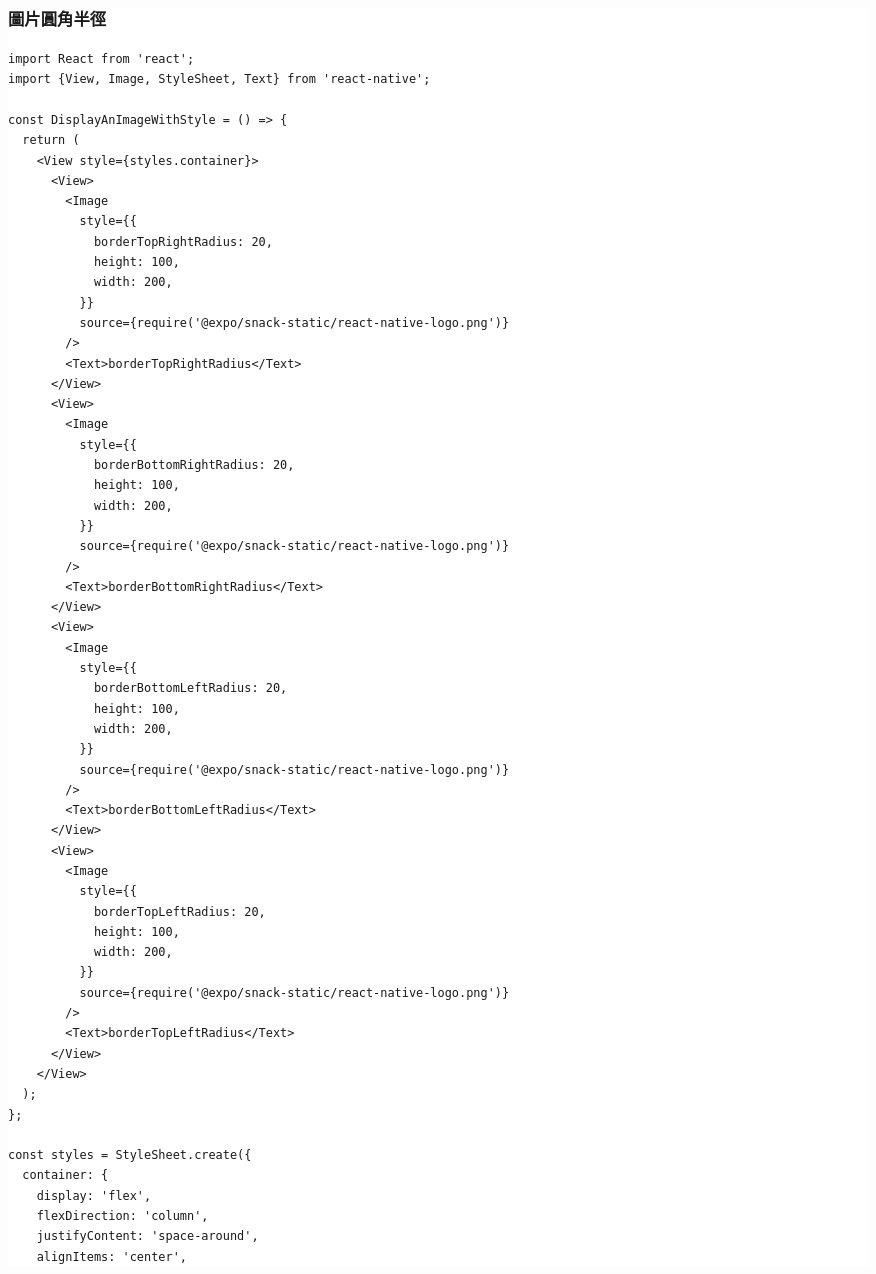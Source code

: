 
### 圖片圓角半徑

```SnackPlayer name=Style%20Border%20Radius%20Example
import React from 'react';
import {View, Image, StyleSheet, Text} from 'react-native';

const DisplayAnImageWithStyle = () => {
  return (
    <View style={styles.container}>
      <View>
        <Image
          style={{
            borderTopRightRadius: 20,
            height: 100,
            width: 200,
          }}
          source={require('@expo/snack-static/react-native-logo.png')}
        />
        <Text>borderTopRightRadius</Text>
      </View>
      <View>
        <Image
          style={{
            borderBottomRightRadius: 20,
            height: 100,
            width: 200,
          }}
          source={require('@expo/snack-static/react-native-logo.png')}
        />
        <Text>borderBottomRightRadius</Text>
      </View>
      <View>
        <Image
          style={{
            borderBottomLeftRadius: 20,
            height: 100,
            width: 200,
          }}
          source={require('@expo/snack-static/react-native-logo.png')}
        />
        <Text>borderBottomLeftRadius</Text>
      </View>
      <View>
        <Image
          style={{
            borderTopLeftRadius: 20,
            height: 100,
            width: 200,
          }}
          source={require('@expo/snack-static/react-native-logo.png')}
        />
        <Text>borderTopLeftRadius</Text>
      </View>
    </View>
  );
};

const styles = StyleSheet.create({
  container: {
    display: 'flex',
    flexDirection: 'column',
    justifyContent: 'space-around',
    alignItems: 'center',
```
